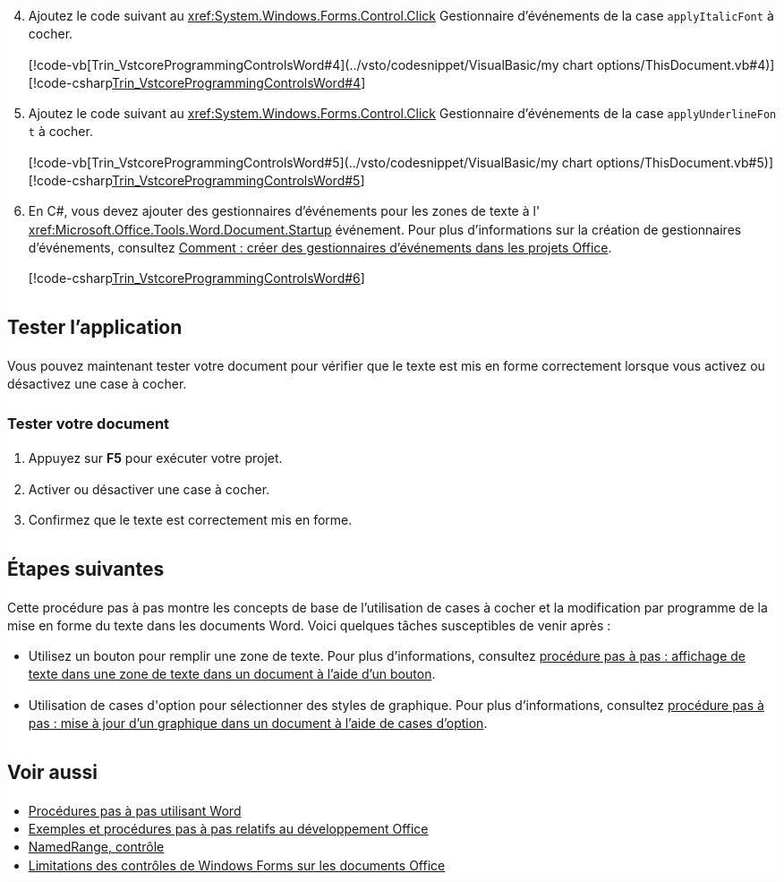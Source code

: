 4. Ajoutez le code suivant au <xref:System.Windows.Forms.Control.Click> Gestionnaire d’événements de la case `applyItalicFont` à cocher.

     [!code-vb[Trin_VstcoreProgrammingControlsWord#4](../vsto/codesnippet/VisualBasic/my chart options/ThisDocument.vb#4)]
     [!code-csharp[Trin_VstcoreProgrammingControlsWord#4](../vsto/codesnippet/CSharp/Trin_VstcoreProgrammingControlsWordCS/ThisDocument.cs#4)]

5. Ajoutez le code suivant au <xref:System.Windows.Forms.Control.Click> Gestionnaire d’événements de la case `applyUnderlineFont` à cocher.

     [!code-vb[Trin_VstcoreProgrammingControlsWord#5](../vsto/codesnippet/VisualBasic/my chart options/ThisDocument.vb#5)]
     [!code-csharp[Trin_VstcoreProgrammingControlsWord#5](../vsto/codesnippet/CSharp/Trin_VstcoreProgrammingControlsWordCS/ThisDocument.cs#5)]

6. En C#, vous devez ajouter des gestionnaires d’événements pour les zones de texte à l' <xref:Microsoft.Office.Tools.Word.Document.Startup> événement. Pour plus d’informations sur la création de gestionnaires d’événements, consultez [Comment : créer des gestionnaires d’événements dans les projets Office](../vsto/how-to-create-event-handlers-in-office-projects.md).

     [!code-csharp[Trin_VstcoreProgrammingControlsWord#6](../vsto/codesnippet/CSharp/Trin_VstcoreProgrammingControlsWordCS/ThisDocument.cs#6)]

## <a name="test-the-application"></a>Tester l’application
 Vous pouvez maintenant tester votre document pour vérifier que le texte est mis en forme correctement lorsque vous activez ou désactivez une case à cocher.

### <a name="test-your-document"></a>Tester votre document

1. Appuyez sur **F5** pour exécuter votre projet.

2. Activer ou désactiver une case à cocher.

3. Confirmez que le texte est correctement mis en forme.

## <a name="next-steps"></a>Étapes suivantes
 Cette procédure pas à pas montre les concepts de base de l’utilisation de cases à cocher et la modification par programme de la mise en forme du texte dans les documents Word. Voici quelques tâches susceptibles de venir après :

- Utilisez un bouton pour remplir une zone de texte. Pour plus d’informations, consultez [procédure pas à pas : affichage de texte dans une zone de texte dans un document à l’aide d’un bouton](../vsto/walkthrough-displaying-text-in-a-text-box-in-a-document-using-a-button.md).

- Utilisation de cases d'option pour sélectionner des styles de graphique. Pour plus d’informations, consultez [procédure pas à pas : mise à jour d’un graphique dans un document à l’aide de cases d’option](../vsto/walkthrough-updating-a-chart-in-a-document-using-radio-buttons.md).

## <a name="see-also"></a>Voir aussi
- [Procédures pas à pas utilisant Word](../vsto/walkthroughs-using-word.md)
- [Exemples et procédures pas à pas relatifs au développement Office](../vsto/office-development-samples-and-walkthroughs.md)
- [NamedRange, contrôle](../vsto/namedrange-control.md)
- [Limitations des contrôles de Windows Forms sur les documents Office](../vsto/limitations-of-windows-forms-controls-on-office-documents.md)

